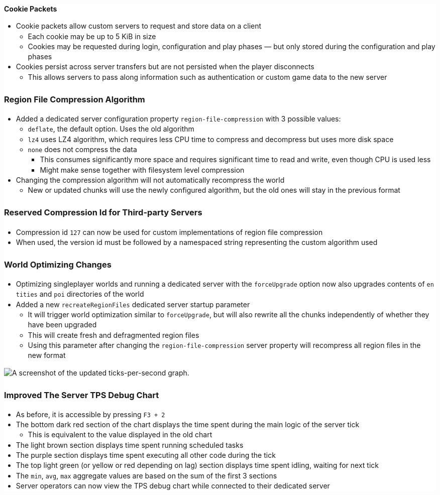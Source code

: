 **Cookie Packets**

-   Cookie packets allow custom servers to request and store data on a client
    -   Each cookie may be up to 5 KiB in size
    -   Cookies may be requested during login, configuration and play phases — but only stored during the configuration and play phases
-   Cookies persist across server transfers but are not persisted when the player disconnects
    -   This allows servers to pass along information such as authentication or custom game data to the new server

### Region File Compression Algorithm

-   Added a dedicated server configuration property `region-file-compression` with 3 possible values:
    -   `deflate`, the default option. Uses the old algorithm
    -   `lz4` uses LZ4 algorithm, which requires less CPU time to compress and decompress but uses more disk space
    -   `none` does not compress the data
        -   This consumes significantly more space and requires significant time to read and write, even though CPU is used less
        -   Might make sense together with filesystem level compression
-   Changing the compression algorithm will not automatically recompress the world
    -   New or updated chunks will use the newly configured algorithm, but the old ones will stay in the previous format

### Reserved Compression Id for Third-party Servers

-   Compression id `127` can now be used for custom implementations of region file compression
-   When used, the version id must be followed by a namespaced string representing the custom algorithm used

### World Optimizing Changes

-   Optimizing singleplayer worlds and running a dedicated server with the `forceUpgrade` option now also upgrades contents of `entities` and `poi` directories of the world
-   Added a new `recreateRegionFiles` dedicated server startup parameter
    -   It will trigger world optimization similar to `forceUpgrade`, but will also rewrite all the chunks independently of whether they have been upgraded
    -   This will create fresh and defragmented region files
    -   Using this parameter after changing the `region-file-compression` server property will recompress all region files in the new format

![A screenshot of the updated ticks-per-second graph.](https://launchercontent.mojang.com/v2/images/1.20.5perfgraph.jpg)

### Improved The Server TPS Debug Chart

-   As before, it is accessible by pressing `F3 + 2`
-   The bottom dark red section of the chart displays the time spent during the main logic of the server tick
    -   This is equivalent to the value displayed in the old chart
-   The light brown section displays time spent running scheduled tasks
-   The purple section displays time spent executing all other code during the tick
-   The top light green (or yellow or red depending on lag) section displays time spent idling, waiting for next tick
-   The `min`, `avg`, `max` aggregate values are based on the sum of the first 3 sections
-   Server operators can now view the TPS debug chart while connected to their dedicated server
